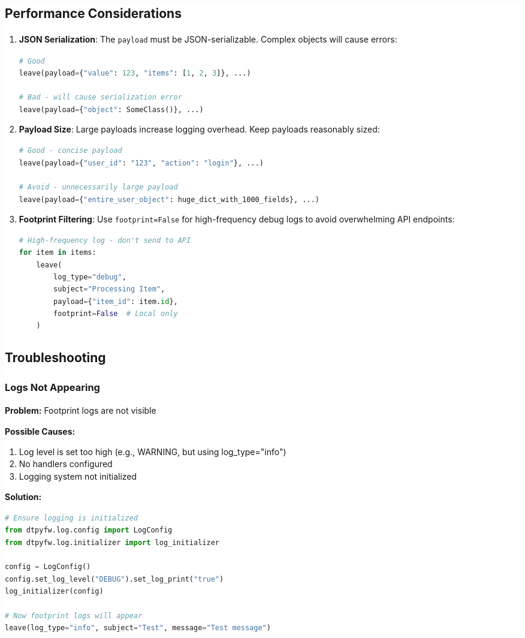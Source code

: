 ## Performance Considerations

1. **JSON Serialization**: The `payload` must be JSON-serializable. Complex objects will cause errors:
   ```python
   # Good
   leave(payload={"value": 123, "items": [1, 2, 3]}, ...)
   
   # Bad - will cause serialization error
   leave(payload={"object": SomeClass()}, ...)
   ```

2. **Payload Size**: Large payloads increase logging overhead. Keep payloads reasonably sized:
   ```python
   # Good - concise payload
   leave(payload={"user_id": "123", "action": "login"}, ...)
   
   # Avoid - unnecessarily large payload
   leave(payload={"entire_user_object": huge_dict_with_1000_fields}, ...)
   ```

3. **Footprint Filtering**: Use `footprint=False` for high-frequency debug logs to avoid overwhelming API endpoints:
   ```python
   # High-frequency log - don't send to API
   for item in items:
       leave(
           log_type="debug",
           subject="Processing Item",
           payload={"item_id": item.id},
           footprint=False  # Local only
       )
   ```

## Troubleshooting

### Logs Not Appearing

**Problem:** Footprint logs are not visible

**Possible Causes:**
1. Log level is set too high (e.g., WARNING, but using log_type="info")
2. No handlers configured
3. Logging system not initialized

**Solution:**
```python
# Ensure logging is initialized
from dtpyfw.log.config import LogConfig
from dtpyfw.log.initializer import log_initializer

config = LogConfig()
config.set_log_level("DEBUG").set_log_print("true")
log_initializer(config)

# Now footprint logs will appear
leave(log_type="info", subject="Test", message="Test message")
```
